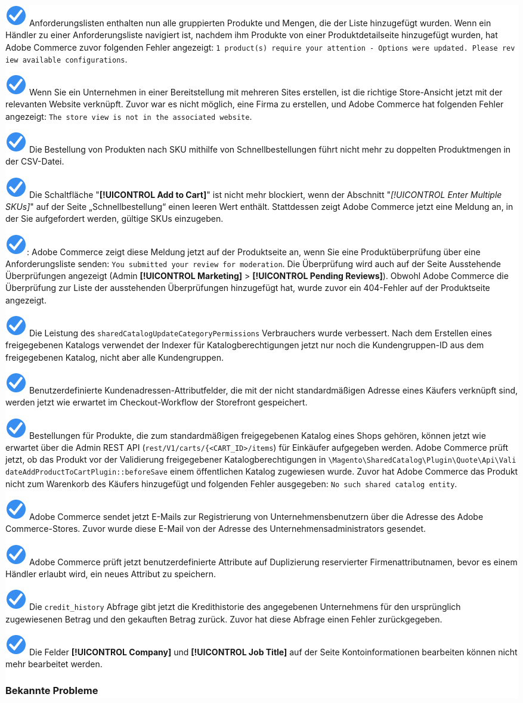 ![Problem behoben](../assets/fix.svg) Anforderungslisten enthalten nun alle gruppierten Produkte und Mengen, die der Liste hinzugefügt wurden. Wenn ein Händler zu einer Anforderungsliste navigiert ist, nachdem ihm Produkte von einer Produktdetailseite hinzugefügt wurden, hat Adobe Commerce zuvor folgenden Fehler angezeigt: `1 product(s) require your attention - Options were updated. Please review available configurations`. 

![Problem behoben](../assets/fix.svg) Wenn Sie ein Unternehmen in einer Bereitstellung mit mehreren Sites erstellen, ist die richtige Store-Ansicht jetzt mit der relevanten Website verknüpft. Zuvor war es nicht möglich, eine Firma zu erstellen, und Adobe Commerce hat folgenden Fehler angezeigt: `The store view is not in the associated website`. 

![Problem behoben](../assets/fix.svg) Die Bestellung von Produkten nach SKU mithilfe von Schnellbestellungen führt nicht mehr zu doppelten Produktmengen in der CSV-Datei. 

![Problem behoben](../assets/fix.svg) Die Schaltfläche &quot;**[!UICONTROL Add to Cart]**&quot; ist nicht mehr blockiert, wenn der Abschnitt &quot;_[!UICONTROL Enter Multiple SKUs]_&quot; auf der Seite „Schnellbestellung“ einen leeren Wert enthält. Stattdessen zeigt Adobe Commerce jetzt eine Meldung an, in der Sie aufgefordert werden, gültige SKUs einzugeben. 

![Es wurde ein Problem &#x200B;](../assets/fix.svg): Adobe Commerce zeigt diese Meldung jetzt auf der Produktseite an, wenn Sie eine Produktüberprüfung über eine Anforderungsliste senden: `You submitted your review for moderation`. Die Überprüfung wird auch auf der Seite Ausstehende Überprüfungen angezeigt (Admin **[!UICONTROL Marketing]** > **[!UICONTROL Pending Reviews]**). Obwohl Adobe Commerce die Überprüfung zur Liste der ausstehenden Überprüfungen hinzugefügt hat, wurde zuvor ein 404-Fehler auf der Produktseite angezeigt. 

![Problem behoben](../assets/fix.svg) Die Leistung des `sharedCatalogUpdateCategoryPermissions` Verbrauchers wurde verbessert. Nach dem Erstellen eines freigegebenen Katalogs verwendet der Indexer für Katalogberechtigungen jetzt nur noch die Kundengruppen-ID aus dem freigegebenen Katalog, nicht aber alle Kundengruppen. 

![Problem behoben](../assets/fix.svg) Benutzerdefinierte Kundenadressen-Attributfelder, die mit der nicht standardmäßigen Adresse eines Käufers verknüpft sind, werden jetzt wie erwartet im Checkout-Workflow der Storefront gespeichert. 

![Problem behoben](../assets/fix.svg) Bestellungen für Produkte, die zum standardmäßigen freigegebenen Katalog eines Shops gehören, können jetzt wie erwartet über die Admin REST API (`rest/V1/carts/{<CART_ID>/items`) für Einkäufer aufgegeben werden. Adobe Commerce prüft jetzt, ob das Produkt vor der Validierung freigegebener Katalogberechtigungen in `\Magento\SharedCatalog\Plugin\Quote\Api\ValidateAddProductToCartPlugin::beforeSave` einem öffentlichen Katalog zugewiesen wurde. Zuvor hat Adobe Commerce das Produkt nicht zum Warenkorb des Käufers hinzugefügt und folgenden Fehler ausgegeben: `No such shared catalog entity`. 

![Problem behoben](../assets/fix.svg) Adobe Commerce sendet jetzt E-Mails zur Registrierung von Unternehmensbenutzern über die Adresse des Adobe Commerce-Stores. Zuvor wurde diese E-Mail von der Adresse des Unternehmensadministrators gesendet. 

![Problem behoben](../assets/fix.svg) Adobe Commerce prüft jetzt benutzerdefinierte Attribute auf Duplizierung reservierter Firmenattributnamen, bevor es einem Händler erlaubt wird, ein neues Attribut zu speichern. 

![Problem behoben](../assets/fix.svg) Die `credit_history` Abfrage gibt jetzt die Kredithistorie des angegebenen Unternehmens für den ursprünglich zugewiesenen Betrag und den gekauften Betrag zurück. Zuvor hat diese Abfrage einen Fehler zurückgegeben.

![Problem behoben](../assets/fix.svg) Die Felder **[!UICONTROL Company]** und **[!UICONTROL Job Title]** auf der Seite Kontoinformationen bearbeiten können nicht mehr bearbeitet werden.

### Bekannte Probleme
